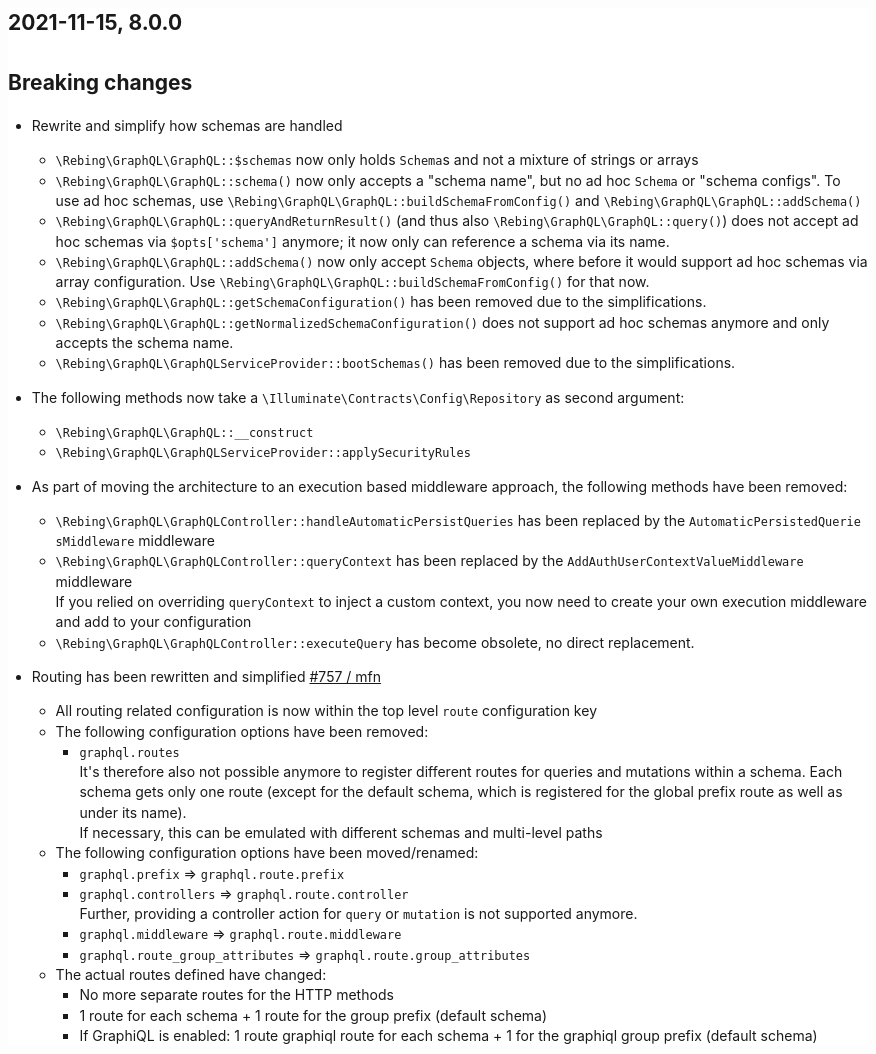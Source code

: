 2021-11-15, 8.0.0
-----------------

## Breaking changes
- Rewrite and simplify how schemas are handled
  - `\Rebing\GraphQL\GraphQL::$schemas` now only holds `Schema`s and not a
    mixture of strings or arrays
  - `\Rebing\GraphQL\GraphQL::schema()` now only accepts a "schema name", but no
    ad hoc `Schema` or "schema configs". To use ad hoc schemas, use
    `\Rebing\GraphQL\GraphQL::buildSchemaFromConfig()` and
    `\Rebing\GraphQL\GraphQL::addSchema()`
  - `\Rebing\GraphQL\GraphQL::queryAndReturnResult()` (and thus also
    `\Rebing\GraphQL\GraphQL::query()`) does not accept ad hoc schemas via
    `$opts['schema']` anymore; it now only can reference a schema via its name.
  - `\Rebing\GraphQL\GraphQL::addSchema()` now only accept `Schema` objects,
    where before it would support ad hoc schemas via array configuration.
    Use `\Rebing\GraphQL\GraphQL::buildSchemaFromConfig()` for that now.
  - `\Rebing\GraphQL\GraphQL::getSchemaConfiguration()` has been removed due to
    the simplifications.
  - `\Rebing\GraphQL\GraphQL::getNormalizedSchemaConfiguration()` does not
    support ad hoc schemas anymore and only accepts the schema name.
  - `\Rebing\GraphQL\GraphQLServiceProvider::bootSchemas()` has been removed due
    to the simplifications.
    
- The following methods now take a `\Illuminate\Contracts\Config\Repository` as
  second argument:
  - `\Rebing\GraphQL\GraphQL::__construct`
  - `\Rebing\GraphQL\GraphQLServiceProvider::applySecurityRules`
- As part of moving the architecture to an execution based middleware approach,
  the following methods have been removed:
  - `\Rebing\GraphQL\GraphQLController::handleAutomaticPersistQueries` has been
    replaced by the `AutomaticPersistedQueriesMiddleware` middleware
  - `\Rebing\GraphQL\GraphQLController::queryContext` has been
    replaced by the `AddAuthUserContextValueMiddleware` middleware\
    If you relied on overriding `queryContext` to inject a custom context, you
    now need to create your own execution middleware and add to your
    configuration
  - `\Rebing\GraphQL\GraphQLController::executeQuery` has become obsolete, no
    direct replacement.

- Routing has been rewritten and simplified [\#757 / mfn](https://github.com/rebing/graphql-laravel/pull/757)
  - All routing related configuration is now within the top level `route`
    configuration key
  - The following configuration options have been removed:
    - `graphql.routes`\
      It's therefore also not possible anymore to register different routes for
      queries and mutations within a schema. Each schema gets only one route
      (except for the default schema, which is registered for the global prefix
      route as well as under its name).\
      If necessary, this can be emulated with different schemas and multi-level
      paths
  - The following configuration options have been moved/renamed:
    - `graphql.prefix` => `graphql.route.prefix`
    - `graphql.controllers` => `graphql.route.controller`\
      Further, providing a controller action for `query` or `mutation` is not
      supported anymore.
    - `graphql.middleware` => `graphql.route.middleware`
    - `graphql.route_group_attributes` => `graphql.route.group_attributes`
  - The actual routes defined have changed:
    - No more separate routes for the HTTP methods
    - 1 route for each schema + 1 route for the group prefix (default schema)
    - If GraphiQL is enabled: 1 route graphiql route for each schema + 1 for the
      graphiql group prefix (default schema)